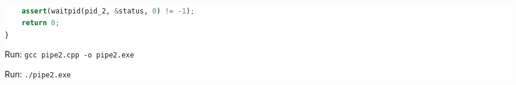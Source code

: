 ```python
    assert(waitpid(pid_2, &status, 0) != -1);
    return 0;
}
```


Run: `gcc pipe2.cpp -o pipe2.exe`



Run: `./pipe2.exe`

